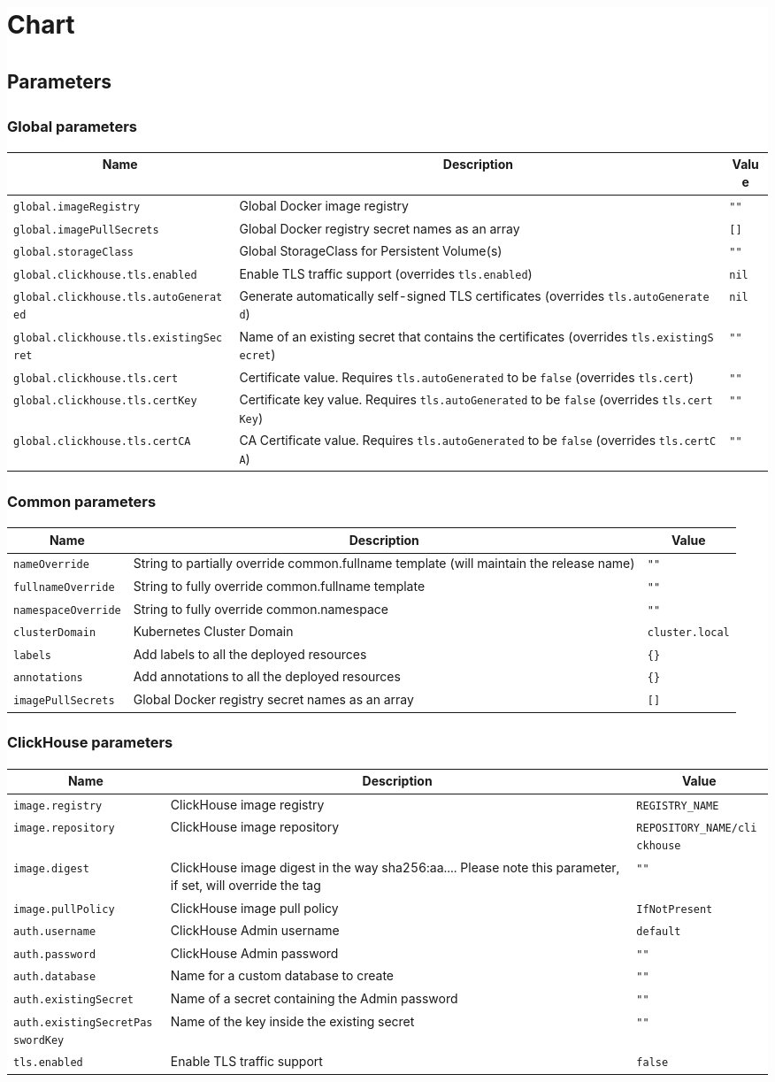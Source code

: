 # Chart

## Parameters

### Global parameters

| Name                                   | Description                                                                                 | Value |
| -------------------------------------- | ------------------------------------------------------------------------------------------- | ----- |
| `global.imageRegistry`                 | Global Docker image registry                                                                | `""`  |
| `global.imagePullSecrets`              | Global Docker registry secret names as an array                                             | `[]`  |
| `global.storageClass`                  | Global StorageClass for Persistent Volume(s)                                                | `""`  |
| `global.clickhouse.tls.enabled`        | Enable TLS traffic support (overrides `tls.enabled`)                                        | `nil` |
| `global.clickhouse.tls.autoGenerated`  | Generate automatically self-signed TLS certificates (overrides `tls.autoGenerated`)         | `nil` |
| `global.clickhouse.tls.existingSecret` | Name of an existing secret that contains the certificates (overrides `tls.existingSecret`)  | `""`  |
| `global.clickhouse.tls.cert`           | Certificate value. Requires `tls.autoGenerated` to be `false` (overrides `tls.cert`)        | `""`  |
| `global.clickhouse.tls.certKey`        | Certificate key value. Requires `tls.autoGenerated` to be `false` (overrides `tls.certKey`) | `""`  |
| `global.clickhouse.tls.certCA`         | CA Certificate value. Requires `tls.autoGenerated` to be `false` (overrides `tls.certCA`)   | `""`  |

### Common parameters

| Name                | Description                                                                            | Value           |
| ------------------- | -------------------------------------------------------------------------------------- | --------------- |
| `nameOverride`      | String to partially override common.fullname template (will maintain the release name) | `""`            |
| `fullnameOverride`  | String to fully override common.fullname template                                      | `""`            |
| `namespaceOverride` | String to fully override common.namespace                                              | `""`            |
| `clusterDomain`     | Kubernetes Cluster Domain                                                              | `cluster.local` |
| `labels`            | Add labels to all the deployed resources                                               | `{}`            |
| `annotations`       | Add annotations to all the deployed resources                                          | `{}`            |
| `imagePullSecrets`  | Global Docker registry secret names as an array                                        | `[]`            |

### ClickHouse parameters

| Name                             | Description                                                                                                | Value                        |
| -------------------------------- | ---------------------------------------------------------------------------------------------------------- | ---------------------------- |
| `image.registry`                 | ClickHouse image registry                                                                                  | `REGISTRY_NAME`              |
| `image.repository`               | ClickHouse image repository                                                                                | `REPOSITORY_NAME/clickhouse` |
| `image.digest`                   | ClickHouse image digest in the way sha256:aa.... Please note this parameter, if set, will override the tag | `""`                         |
| `image.pullPolicy`               | ClickHouse image pull policy                                                                               | `IfNotPresent`               |
| `auth.username`                  | ClickHouse Admin username                                                                                  | `default`                    |
| `auth.password`                  | ClickHouse Admin password                                                                                  | `""`                         |
| `auth.database`                  | Name for a custom database to create                                                                       | `""`                         |
| `auth.existingSecret`            | Name of a secret containing the Admin password                                                             | `""`                         |
| `auth.existingSecretPasswordKey` | Name of the key inside the existing secret                                                                 | `""`                         |
| `tls.enabled`                    | Enable TLS traffic support                                                                                 | `false`                      |